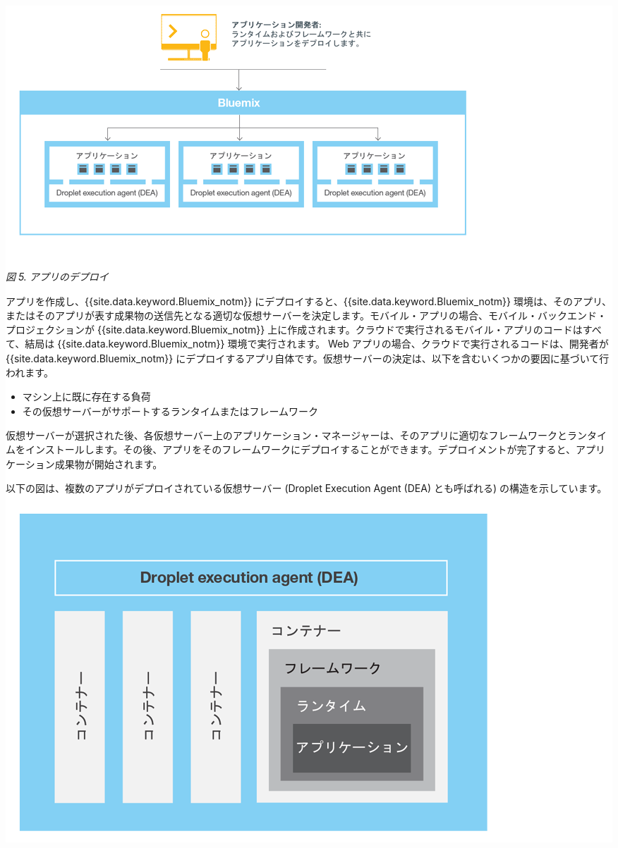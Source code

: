 ![アプリのデプロイ](images/deploy.png)

*図 5. アプリのデプロイ*

アプリを作成し、{{site.data.keyword.Bluemix_notm}} にデプロイすると、{{site.data.keyword.Bluemix_notm}} 環境は、そのアプリ、またはそのアプリが表す成果物の送信先となる適切な仮想サーバーを決定します。モバイル・アプリの場合、モバイル・バックエンド・プロジェクションが {{site.data.keyword.Bluemix_notm}} 上に作成されます。クラウドで実行されるモバイル・アプリのコードはすべて、結局は {{site.data.keyword.Bluemix_notm}} 環境で実行されます。
Web アプリの場合、クラウドで実行されるコードは、開発者が {{site.data.keyword.Bluemix_notm}} にデプロイするアプリ自体です。仮想サーバーの決定は、以下を含むいくつかの要因に基づいて行われます。

* マシン上に既に存在する負荷
* その仮想サーバーがサポートするランタイムまたはフレームワーク

仮想サーバーが選択された後、各仮想サーバー上のアプリケーション・マネージャーは、そのアプリに適切なフレームワークとランタイムをインストールします。その後、アプリをそのフレームワークにデプロイすることができます。デプロイメントが完了すると、アプリケーション成果物が開始されます。

以下の図は、複数のアプリがデプロイされている仮想サーバー (Droplet Execution Agent (DEA) とも呼ばれる) の構造を示しています。

![仮想サーバーの設計](images/container.png)
